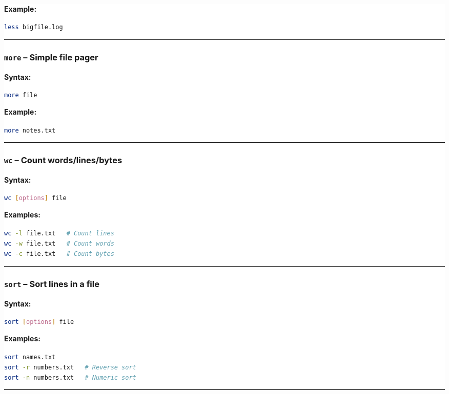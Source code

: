 **Example:**

```bash
less bigfile.log
```

---

### `more` – Simple file pager

**Syntax:**

```bash
more file
```

**Example:**

```bash
more notes.txt
```

---

### `wc` – Count words/lines/bytes

**Syntax:**

```bash
wc [options] file
```

**Examples:**

```bash
wc -l file.txt   # Count lines
wc -w file.txt   # Count words
wc -c file.txt   # Count bytes
```

---

### `sort` – Sort lines in a file

**Syntax:**

```bash
sort [options] file
```

**Examples:**

```bash
sort names.txt
sort -r numbers.txt   # Reverse sort
sort -n numbers.txt   # Numeric sort
```

---
